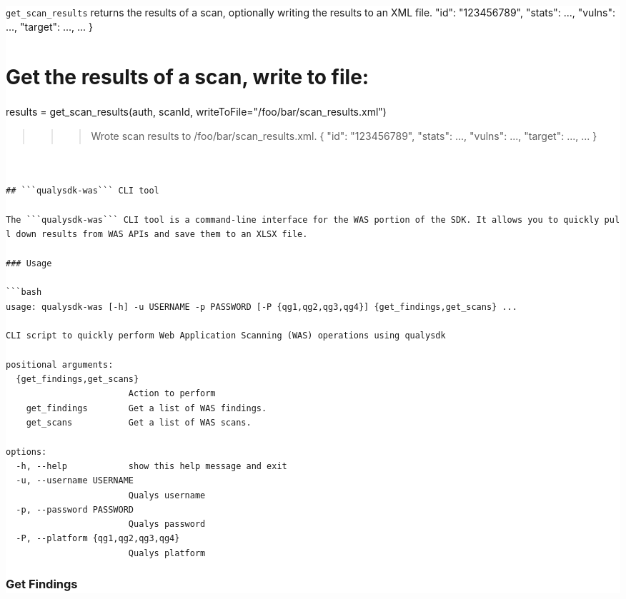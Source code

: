 ```get_scan_results``` returns the results of a scan, optionally writing the results to an XML file.
    "id": "123456789",
    "stats": ...,
    "vulns": ...,
    "target": ...,
    ...
}

# Get the results of a scan, write to file:
results = get_scan_results(auth, scanId, writeToFile="/foo/bar/scan_results.xml")
>>>Wrote scan results to /foo/bar/scan_results.xml.
>>>{
    "id": "123456789",
    "stats": ...,
    "vulns": ...,
    "target": ...,
    ...
}
```


## ```qualysdk-was``` CLI tool

The ```qualysdk-was``` CLI tool is a command-line interface for the WAS portion of the SDK. It allows you to quickly pull down results from WAS APIs and save them to an XLSX file.

### Usage

```bash
usage: qualysdk-was [-h] -u USERNAME -p PASSWORD [-P {qg1,qg2,qg3,qg4}] {get_findings,get_scans} ...

CLI script to quickly perform Web Application Scanning (WAS) operations using qualysdk

positional arguments:
  {get_findings,get_scans}
                        Action to perform
    get_findings        Get a list of WAS findings.
    get_scans           Get a list of WAS scans.

options:
  -h, --help            show this help message and exit
  -u, --username USERNAME
                        Qualys username
  -p, --password PASSWORD
                        Qualys password
  -P, --platform {qg1,qg2,qg3,qg4}
                        Qualys platform
```

### Get Findings
